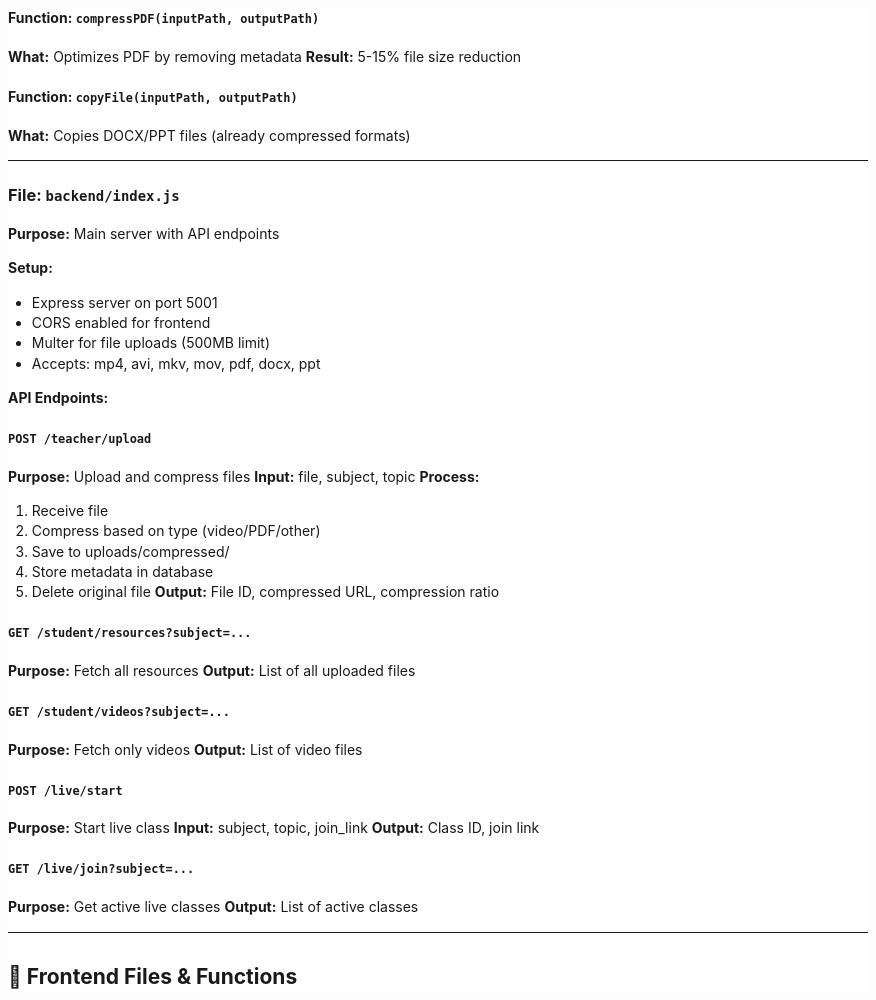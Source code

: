 #### Function: `compressPDF(inputPath, outputPath)`
**What:** Optimizes PDF by removing metadata
**Result:** 5-15% file size reduction

#### Function: `copyFile(inputPath, outputPath)`
**What:** Copies DOCX/PPT files (already compressed formats)

---

### File: `backend/index.js`

**Purpose:** Main server with API endpoints

**Setup:**
- Express server on port 5001
- CORS enabled for frontend
- Multer for file uploads (500MB limit)
- Accepts: mp4, avi, mkv, mov, pdf, docx, ppt

**API Endpoints:**

#### `POST /teacher/upload`
**Purpose:** Upload and compress files
**Input:** file, subject, topic
**Process:**
1. Receive file
2. Compress based on type (video/PDF/other)
3. Save to uploads/compressed/
4. Store metadata in database
5. Delete original file
**Output:** File ID, compressed URL, compression ratio

#### `GET /student/resources?subject=...`
**Purpose:** Fetch all resources
**Output:** List of all uploaded files

#### `GET /student/videos?subject=...`
**Purpose:** Fetch only videos
**Output:** List of video files

#### `POST /live/start`
**Purpose:** Start live class
**Input:** subject, topic, join_link
**Output:** Class ID, join link

#### `GET /live/join?subject=...`
**Purpose:** Get active live classes
**Output:** List of active classes

---

## 📱 Frontend Files & Functions
